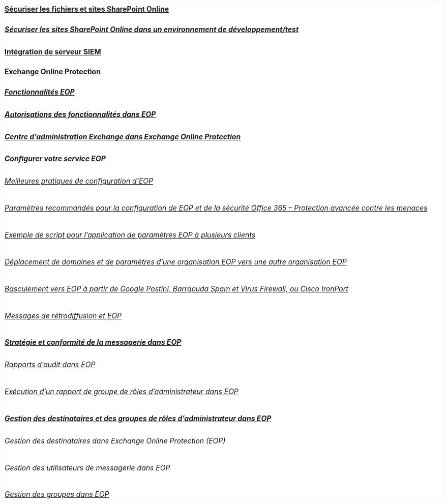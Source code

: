 #### [Sécuriser les fichiers et sites SharePoint Online](./office-365-security/secure-sharepoint-online-sites-and-files.md)
##### [Sécuriser les sites SharePoint Online dans un environnement de développement/test](./office-365-security/secure-sharepoint-online-sites-in-a-dev-test-environment.md)

#### [Intégration de serveur SIEM](./office-365-security/siem-server-integration.md)

#### [Exchange Online Protection](./office-365-security/exchange-online-protection-overview.md)
##### [Fonctionnalités EOP](./office-365-security/eop-features.md)
##### [Autorisations des fonctionnalités dans EOP](./office-365-security/feature-permissions-in-eop.md)
##### [Centre d’administration Exchange dans Exchange Online Protection](./office-365-security/exchange-admin-center-in-exchange-online-protection-eop.md)

##### [Configurer votre service EOP](./office-365-security/set-up-your-eop-service.md)
###### [Meilleures pratiques de configuration d’EOP](./office-365-security/best-practices-for-configuring-eop.md)
###### [Paramètres recommandés pour la configuration de EOP et de la sécurité Office 365 – Protection avancée contre les menaces](./office-365-security/recommended-settings-for-eop-and-office365-atp.md)
###### [Exemple de script pour l’application de paramètres EOP à plusieurs clients](./office-365-security/sample-script-for-applying-eop-settings-to-multiple-tenants.md)
###### [Déplacement de domaines et de paramètres d’une organisation EOP vers une autre organisation EOP](./office-365-security/move-domains-and-settings-from-one-eop-organization-to-another-eop-organization.md)
###### [Basculement vers EOP à partir de Google Postini, Barracuda Spam et Virus Firewall, ou Cisco IronPort](./office-365-security/switch-to-eop-from-google-postini-the-barracuda-spam-and-virus-firewall-or-cisco.md)
###### [Messages de rétrodiffusion et EOP](./office-365-security/backscatter-messages-and-eop.md)

##### [Stratégie et conformité de la messagerie dans EOP](./office-365-security/messaging-policy-and-compliance-in-eop.md)
###### [Rapports d’audit dans EOP](./office-365-security/auditing-reports-in-eop.md)
###### [Exécution d’un rapport de groupe de rôles d’administrateur dans EOP](./office-365-security/run-an-administrator-role-group-report-in-eop-eop.md)
##### [Gestion des destinataires et des groupes de rôles d’administrateur dans EOP](./office-365-security/manage-recipients-and-admin-role-groups-in-eop.md)
###### Gestion des destinataires dans Exchange Online Protection (EOP)
###### Gestion des utilisateurs de messagerie dans EOP
###### [Gestion des groupes dans EOP](./office-365-security/manage-groups-in-eop.md)
